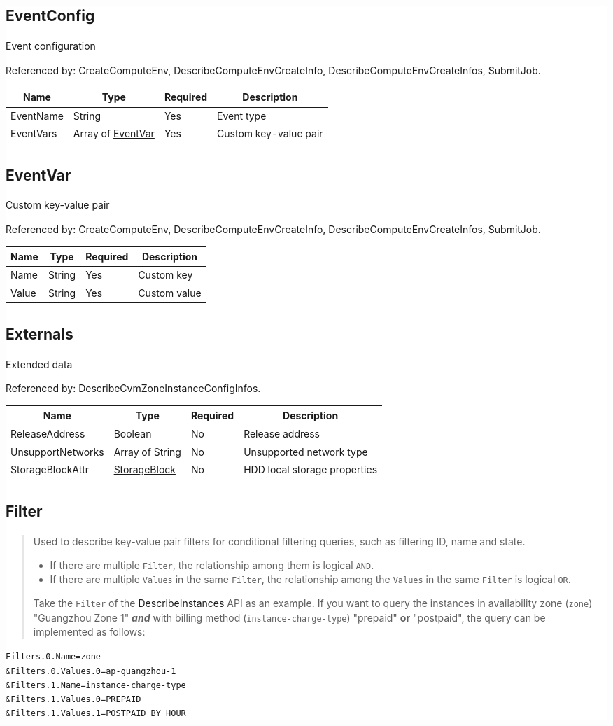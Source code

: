 ## EventConfig

Event configuration

Referenced by: CreateComputeEnv, DescribeComputeEnvCreateInfo, DescribeComputeEnvCreateInfos, SubmitJob.

| Name | Type | Required | Description |
|------|------|----------|------|
| EventName | String | Yes | Event type |
| EventVars | Array of [EventVar](#EventVar) | Yes | Custom key-value pair |

## EventVar

Custom key-value pair

Referenced by: CreateComputeEnv, DescribeComputeEnvCreateInfo, DescribeComputeEnvCreateInfos, SubmitJob.

| Name | Type | Required | Description |
|------|------|----------|------|
| Name | String | Yes | Custom key |
| Value | String | Yes | Custom value |

## Externals

Extended data

Referenced by: DescribeCvmZoneInstanceConfigInfos.

| Name | Type | Required | Description |
|------|------|----------|------|
| ReleaseAddress | Boolean | No | Release address |
| UnsupportNetworks | Array of String | No | Unsupported network type |
| StorageBlockAttr | [StorageBlock](#StorageBlock) | No | HDD local storage properties |

## Filter

> Used to describe key-value pair filters for conditional filtering queries, such as filtering ID, name and state.
> * If there are multiple `Filter`, the relationship among them is logical `AND`.
> * If there are multiple `Values` in the same `Filter`, the relationship among the `Values` in the same `Filter` is logical `OR`.
>
> Take the `Filter` of the [DescribeInstances](https://cloud.tencent.com/document/api/213/15728) API as an example. If you want to query the instances in availability zone (`zone`) "Guangzhou Zone 1" ***and*** with billing method (`instance-charge-type`) "prepaid" **or** "postpaid", the query can be implemented as follows:
```
Filters.0.Name=zone
&Filters.0.Values.0=ap-guangzhou-1
&Filters.1.Name=instance-charge-type
&Filters.1.Values.0=PREPAID
&Filters.1.Values.1=POSTPAID_BY_HOUR
```
